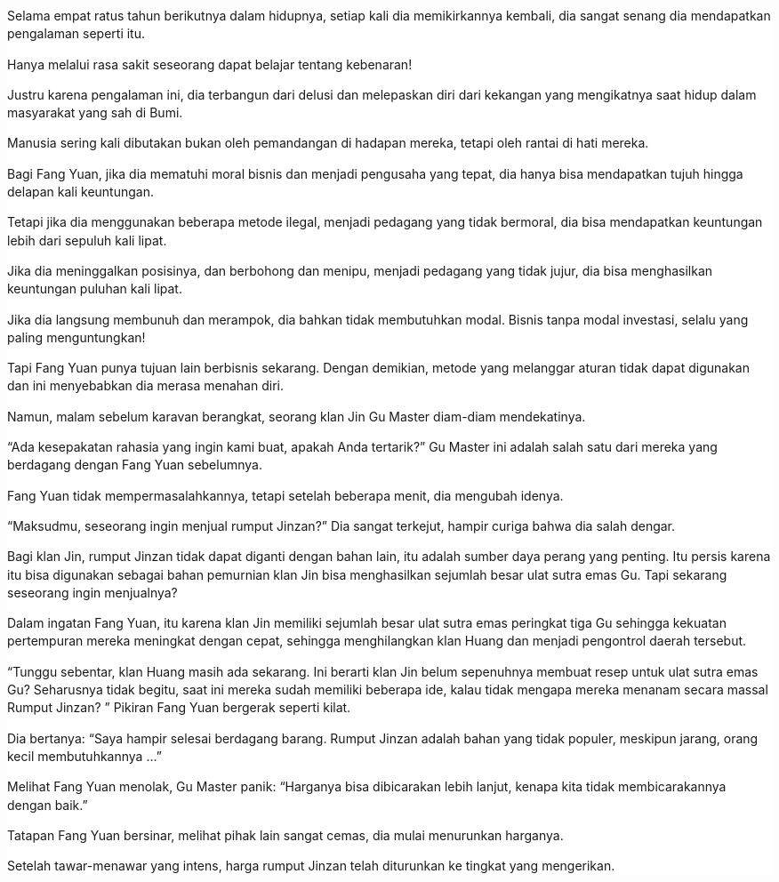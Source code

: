 Selama empat ratus tahun berikutnya dalam hidupnya, setiap kali dia memikirkannya kembali, dia sangat senang dia mendapatkan pengalaman seperti itu.

Hanya melalui rasa sakit seseorang dapat belajar tentang kebenaran!

Justru karena pengalaman ini, dia terbangun dari delusi dan melepaskan diri dari kekangan yang mengikatnya saat hidup dalam masyarakat yang sah di Bumi.

Manusia sering kali dibutakan bukan oleh pemandangan di hadapan mereka, tetapi oleh rantai di hati mereka.

Bagi Fang Yuan, jika dia mematuhi moral bisnis dan menjadi pengusaha yang tepat, dia hanya bisa mendapatkan tujuh hingga delapan kali keuntungan.

Tetapi jika dia menggunakan beberapa metode ilegal, menjadi pedagang yang tidak bermoral, dia bisa mendapatkan keuntungan lebih dari sepuluh kali lipat.

Jika dia meninggalkan posisinya, dan berbohong dan menipu, menjadi pedagang yang tidak jujur, dia bisa menghasilkan keuntungan puluhan kali lipat.

Jika dia langsung membunuh dan merampok, dia bahkan tidak membutuhkan modal. Bisnis tanpa modal investasi, selalu yang paling menguntungkan!

Tapi Fang Yuan punya tujuan lain berbisnis sekarang. Dengan demikian, metode yang melanggar aturan tidak dapat digunakan dan ini menyebabkan dia merasa menahan diri.

Namun, malam sebelum karavan berangkat, seorang klan Jin Gu Master diam-diam mendekatinya.

“Ada kesepakatan rahasia yang ingin kami buat, apakah Anda tertarik?” Gu Master ini adalah salah satu dari mereka yang berdagang dengan Fang Yuan sebelumnya.

Fang Yuan tidak mempermasalahkannya, tetapi setelah beberapa menit, dia mengubah idenya.

“Maksudmu, seseorang ingin menjual rumput Jinzan?” Dia sangat terkejut, hampir curiga bahwa dia salah dengar.

Bagi klan Jin, rumput Jinzan tidak dapat diganti dengan bahan lain, itu adalah sumber daya perang yang penting. Itu persis karena itu bisa digunakan sebagai bahan pemurnian klan Jin bisa menghasilkan sejumlah besar ulat sutra emas Gu. Tapi sekarang seseorang ingin menjualnya?



Dalam ingatan Fang Yuan, itu karena klan Jin memiliki sejumlah besar ulat sutra emas peringkat tiga Gu sehingga kekuatan pertempuran mereka meningkat dengan cepat, sehingga menghilangkan klan Huang dan menjadi pengontrol daerah tersebut.

“Tunggu sebentar, klan Huang masih ada sekarang. Ini berarti klan Jin belum sepenuhnya membuat resep untuk ulat sutra emas Gu? Seharusnya tidak begitu, saat ini mereka sudah memiliki beberapa ide, kalau tidak mengapa mereka menanam secara massal Rumput Jinzan? ” Pikiran Fang Yuan bergerak seperti kilat.

Dia bertanya: “Saya hampir selesai berdagang barang. Rumput Jinzan adalah bahan yang tidak populer, meskipun jarang, orang kecil membutuhkannya …”

Melihat Fang Yuan menolak, Gu Master panik: “Harganya bisa dibicarakan lebih lanjut, kenapa kita tidak membicarakannya dengan baik.”

Tatapan Fang Yuan bersinar, melihat pihak lain sangat cemas, dia mulai menurunkan harganya.

Setelah tawar-menawar yang intens, harga rumput Jinzan telah diturunkan ke tingkat yang mengerikan.
